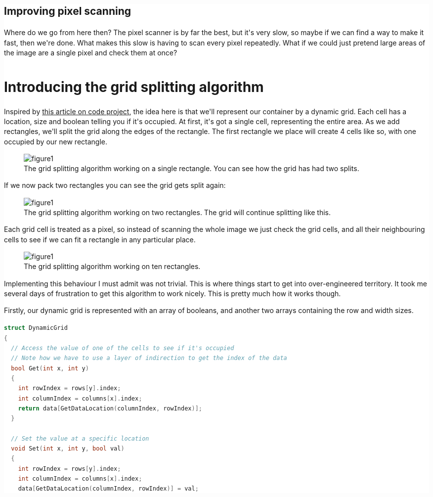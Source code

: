 ## Improving pixel scanning

Where do we go from here then? The pixel scanner is by far the best, but it's very slow, so maybe if we can find a way to make it fast, then we're done. What makes this slow is having to scan every pixel repeatedly. What if we could just pretend large areas of the image are a single pixel and check them at once?

# Introducing the grid splitting algorithm

Inspired by [this article on code project](https://www.codeproject.com/Articles/210979/Fast-optimizing-rectangle-packing-algorithm-for-bu#basic), the idea here is that we'll represent our container by a dynamic grid. Each cell has a location, size and boolean telling you if it's occupied. At first, it's got a single cell, representing the entire area. As we add rectangles, we'll split the grid along the edges of the rectangle. The first rectangle we place will create 4 cells like so, with one occupied by our new rectangle.

<figure class="figure text-center">
  <img src="{{ "/assets/images/rectpackingArticle/GridSplitSingle.png" | relative_url }}" class="figure-img rounded img-fluid pb-md-3 pr-md-5 " alt="figure1">
  <figcaption class="figure-caption">The grid splitting algorithm working on a single rectangle. You can see how the grid has had two splits.</figcaption>
</figure>

If we now pack two rectangles you can see the grid gets split again:

<figure class="figure text-center">
  <img src="{{ "/assets/images/rectpackingArticle/GridSplit2.png" | relative_url }}" class="figure-img rounded img-fluid pb-md-3 pr-md-5 " alt="figure1">
  <figcaption class="figure-caption">The grid splitting algorithm working on two rectangles. The grid will continue splitting like this.</figcaption>
</figure>

Each grid cell is treated as a pixel, so instead of scanning the whole image we just check the grid cells, and all their neighbouring cells to see if we can fit a rectangle in any particular place.

<figure class="figure text-center">
  <img src="{{ "/assets/images/rectpackingArticle/GridSplit10.png" | relative_url }}" class="figure-img rounded img-fluid pb-md-3 pr-md-5 " alt="figure1">
  <figcaption class="figure-caption">The grid splitting algorithm working on ten rectangles.</figcaption>
</figure>

Implementing this behaviour I must admit was not trivial. This is where things start to get into over-engineered territory. It took me several days of frustration to get this algorithm to work nicely. This is pretty much how it works though.

Firstly, our dynamic grid is represented with an array of booleans, and another two arrays containing the row and width sizes.

```cpp
struct DynamicGrid
{
  // Access the value of one of the cells to see if it's occupied
  // Note how we have to use a layer of indirection to get the index of the data
  bool Get(int x, int y)
  {
    int rowIndex = rows[y].index;
    int columnIndex = columns[x].index;
    return data[GetDataLocation(columnIndex, rowIndex)];
  }

  // Set the value at a specific location
  void Set(int x, int y, bool val)
  {
    int rowIndex = rows[y].index;
    int columnIndex = columns[x].index;
    data[GetDataLocation(columnIndex, rowIndex)] = val;
```